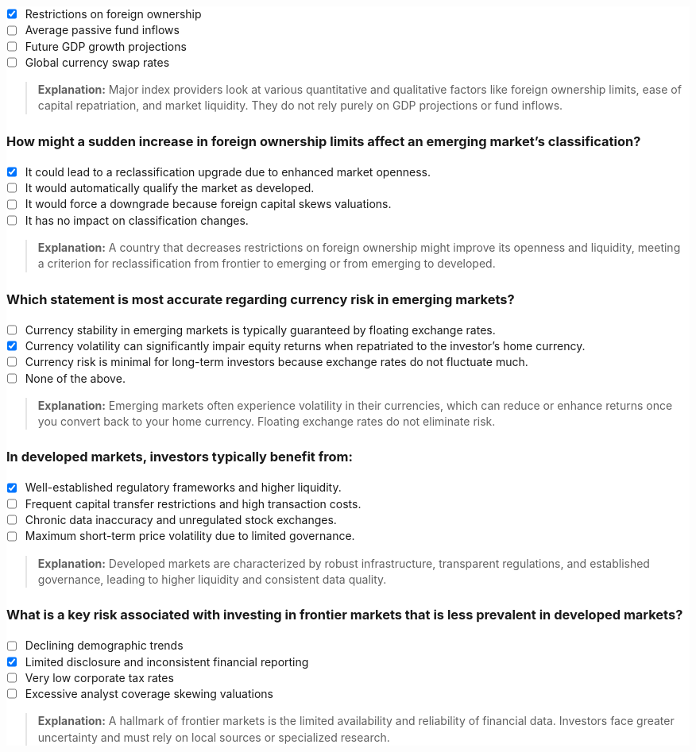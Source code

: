 - [x] Restrictions on foreign ownership
- [ ] Average passive fund inflows
- [ ] Future GDP growth projections
- [ ] Global currency swap rates

> **Explanation:** Major index providers look at various quantitative and qualitative factors like foreign ownership limits, ease of capital repatriation, and market liquidity. They do not rely purely on GDP projections or fund inflows.

### How might a sudden increase in foreign ownership limits affect an emerging market’s classification?

- [x] It could lead to a reclassification upgrade due to enhanced market openness.
- [ ] It would automatically qualify the market as developed.
- [ ] It would force a downgrade because foreign capital skews valuations.
- [ ] It has no impact on classification changes.

> **Explanation:** A country that decreases restrictions on foreign ownership might improve its openness and liquidity, meeting a criterion for reclassification from frontier to emerging or from emerging to developed.

### Which statement is most accurate regarding currency risk in emerging markets?

- [ ] Currency stability in emerging markets is typically guaranteed by floating exchange rates.
- [x] Currency volatility can significantly impair equity returns when repatriated to the investor’s home currency.
- [ ] Currency risk is minimal for long-term investors because exchange rates do not fluctuate much.
- [ ] None of the above.

> **Explanation:** Emerging markets often experience volatility in their currencies, which can reduce or enhance returns once you convert back to your home currency. Floating exchange rates do not eliminate risk.

### In developed markets, investors typically benefit from:

- [x] Well-established regulatory frameworks and higher liquidity.
- [ ] Frequent capital transfer restrictions and high transaction costs.
- [ ] Chronic data inaccuracy and unregulated stock exchanges.
- [ ] Maximum short-term price volatility due to limited governance.

> **Explanation:** Developed markets are characterized by robust infrastructure, transparent regulations, and established governance, leading to higher liquidity and consistent data quality.

### What is a key risk associated with investing in frontier markets that is less prevalent in developed markets?

- [ ] Declining demographic trends
- [x] Limited disclosure and inconsistent financial reporting
- [ ] Very low corporate tax rates
- [ ] Excessive analyst coverage skewing valuations

> **Explanation:** A hallmark of frontier markets is the limited availability and reliability of financial data. Investors face greater uncertainty and must rely on local sources or specialized research.
